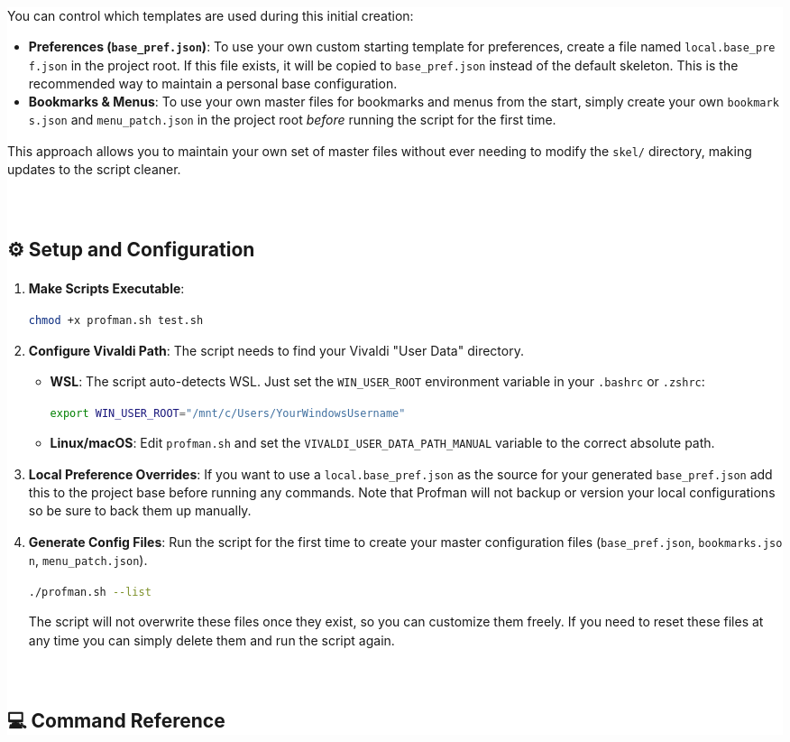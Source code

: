You can control which templates are used during this initial creation:

-   **Preferences (`base_pref.json`)**: To use your own custom starting template for preferences, create a file named `local.base_pref.json` in the project root. If this file exists, it will be copied to `base_pref.json` instead of the default skeleton. This is the recommended way to maintain a personal base configuration.
-   **Bookmarks & Menus**: To use your own master files for bookmarks and menus from the start, simply create your own `bookmarks.json` and `menu_patch.json` in the project root *before* running the script for the first time.

This approach allows you to maintain your own set of master files without ever needing to modify the `skel/` directory, making updates to the script cleaner.

<br>

## ⚙️ Setup and Configuration

1.  **Make Scripts Executable**:
    ```bash
    chmod +x profman.sh test.sh
    ```

2.  **Configure Vivaldi Path**: The script needs to find your Vivaldi "User Data" directory.
    -   **WSL**: The script auto-detects WSL. Just set the `WIN_USER_ROOT` environment variable in your `.bashrc` or `.zshrc`:
        ```bash
        export WIN_USER_ROOT="/mnt/c/Users/YourWindowsUsername"
        ```
    -   **Linux/macOS**: Edit `profman.sh` and set the `VIVALDI_USER_DATA_PATH_MANUAL` variable to the correct absolute path.

3.  **Local Preference Overrides**: If you want to use a `local.base_pref.json` as the source for your generated `base_pref.json` add this to the project base before running any commands. Note that Profman will not backup or version your local configurations so be sure to back them up manually.

4. **Generate Config Files**: Run the script for the first time to create your master configuration files (`base_pref.json`, `bookmarks.json`, `menu_patch.json`).
    ```bash
    ./profman.sh --list
    ```
    The script will not overwrite these files once they exist, so you can customize them freely. If you need to reset these files at any time you can simply delete them and run the script again.

<br>



## 💻 Command Reference
